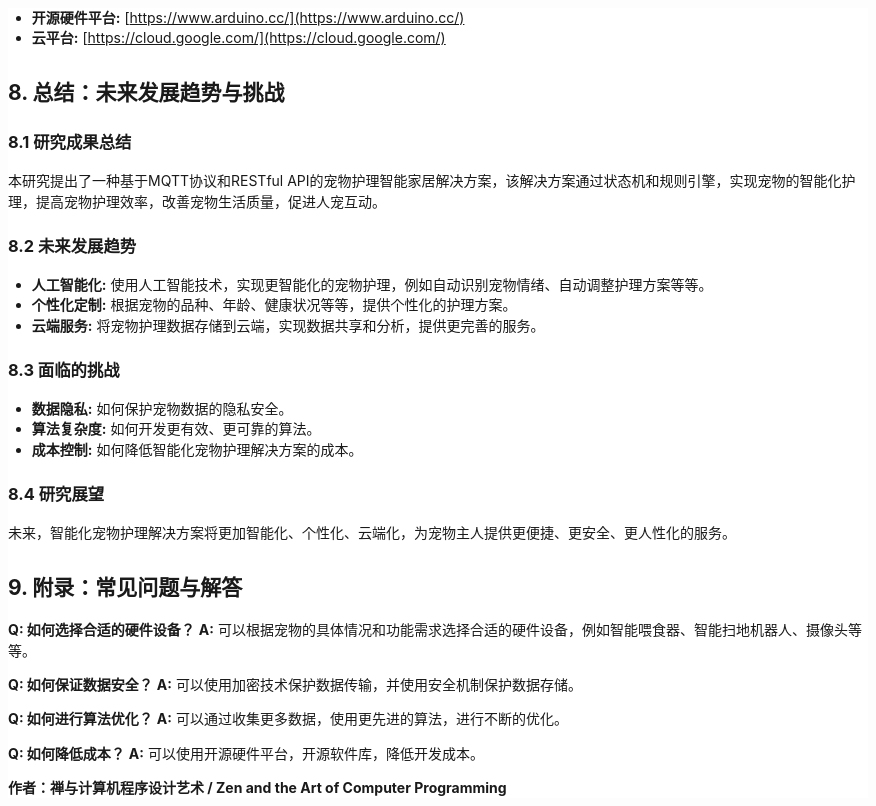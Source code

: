 * **开源硬件平台:** [https://www.arduino.cc/](https://www.arduino.cc/)
* **云平台:** [https://cloud.google.com/](https://cloud.google.com/)

## 8. 总结：未来发展趋势与挑战

### 8.1 研究成果总结

本研究提出了一种基于MQTT协议和RESTful API的宠物护理智能家居解决方案，该解决方案通过状态机和规则引擎，实现宠物的智能化护理，提高宠物护理效率，改善宠物生活质量，促进人宠互动。

### 8.2 未来发展趋势

* **人工智能化:** 使用人工智能技术，实现更智能化的宠物护理，例如自动识别宠物情绪、自动调整护理方案等等。
* **个性化定制:** 根据宠物的品种、年龄、健康状况等等，提供个性化的护理方案。
* **云端服务:** 将宠物护理数据存储到云端，实现数据共享和分析，提供更完善的服务。

### 8.3 面临的挑战

* **数据隐私:** 如何保护宠物数据的隐私安全。
* **算法复杂度:** 如何开发更有效、更可靠的算法。
* **成本控制:** 如何降低智能化宠物护理解决方案的成本。

### 8.4 研究展望

未来，智能化宠物护理解决方案将更加智能化、个性化、云端化，为宠物主人提供更便捷、更安全、更人性化的服务。

## 9. 附录：常见问题与解答

**Q: 如何选择合适的硬件设备？**
**A:** 可以根据宠物的具体情况和功能需求选择合适的硬件设备，例如智能喂食器、智能扫地机器人、摄像头等等。

**Q: 如何保证数据安全？**
**A:** 可以使用加密技术保护数据传输，并使用安全机制保护数据存储。

**Q: 如何进行算法优化？**
**A:** 可以通过收集更多数据，使用更先进的算法，进行不断的优化。

**Q: 如何降低成本？**
**A:** 可以使用开源硬件平台，开源软件库，降低开发成本。

**作者：禅与计算机程序设计艺术 / Zen and the Art of Computer Programming**
